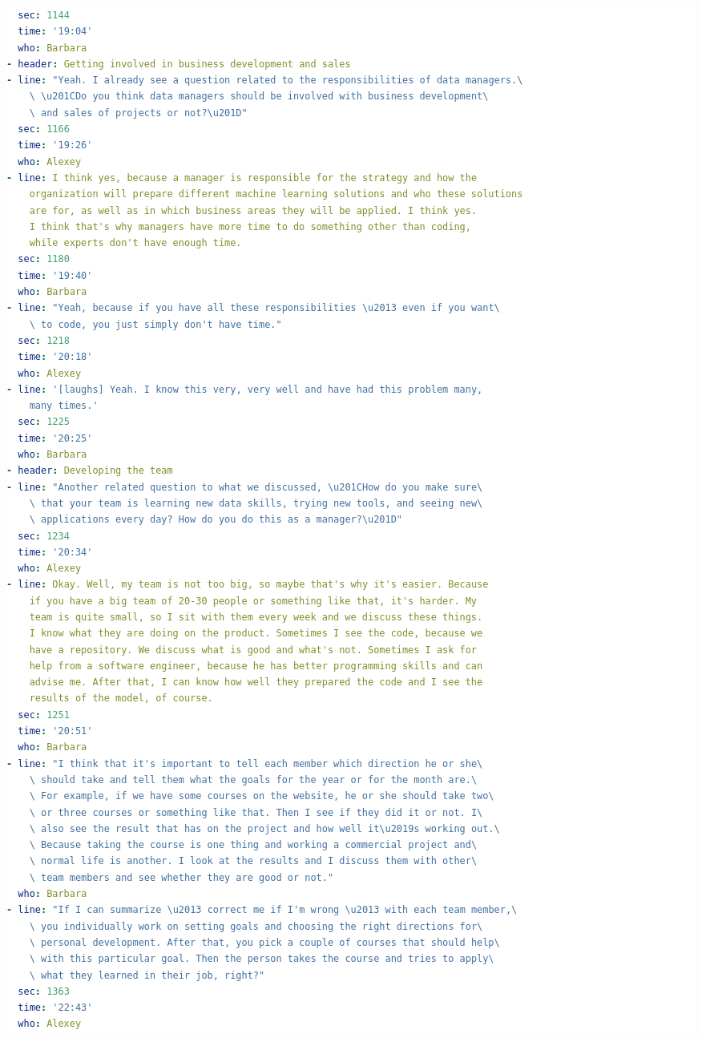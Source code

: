 ```yaml
  sec: 1144
  time: '19:04'
  who: Barbara
- header: Getting involved in business development and sales
- line: "Yeah. I already see a question related to the responsibilities of data managers.\
    \ \u201CDo you think data managers should be involved with business development\
    \ and sales of projects or not?\u201D"
  sec: 1166
  time: '19:26'
  who: Alexey
- line: I think yes, because a manager is responsible for the strategy and how the
    organization will prepare different machine learning solutions and who these solutions
    are for, as well as in which business areas they will be applied. I think yes.
    I think that's why managers have more time to do something other than coding,
    while experts don't have enough time.
  sec: 1180
  time: '19:40'
  who: Barbara
- line: "Yeah, because if you have all these responsibilities \u2013 even if you want\
    \ to code, you just simply don't have time."
  sec: 1218
  time: '20:18'
  who: Alexey
- line: '[laughs] Yeah. I know this very, very well and have had this problem many,
    many times.'
  sec: 1225
  time: '20:25'
  who: Barbara
- header: Developing the team
- line: "Another related question to what we discussed, \u201CHow do you make sure\
    \ that your team is learning new data skills, trying new tools, and seeing new\
    \ applications every day? How do you do this as a manager?\u201D"
  sec: 1234
  time: '20:34'
  who: Alexey
- line: Okay. Well, my team is not too big, so maybe that's why it's easier. Because
    if you have a big team of 20-30 people or something like that, it's harder. My
    team is quite small, so I sit with them every week and we discuss these things.
    I know what they are doing on the product. Sometimes I see the code, because we
    have a repository. We discuss what is good and what's not. Sometimes I ask for
    help from a software engineer, because he has better programming skills and can
    advise me. After that, I can know how well they prepared the code and I see the
    results of the model, of course.
  sec: 1251
  time: '20:51'
  who: Barbara
- line: "I think that it's important to tell each member which direction he or she\
    \ should take and tell them what the goals for the year or for the month are.\
    \ For example, if we have some courses on the website, he or she should take two\
    \ or three courses or something like that. Then I see if they did it or not. I\
    \ also see the result that has on the project and how well it\u2019s working out.\
    \ Because taking the course is one thing and working a commercial project and\
    \ normal life is another. I look at the results and I discuss them with other\
    \ team members and see whether they are good or not."
  who: Barbara
- line: "If I can summarize \u2013 correct me if I'm wrong \u2013 with each team member,\
    \ you individually work on setting goals and choosing the right directions for\
    \ personal development. After that, you pick a couple of courses that should help\
    \ with this particular goal. Then the person takes the course and tries to apply\
    \ what they learned in their job, right?"
  sec: 1363
  time: '22:43'
  who: Alexey
```